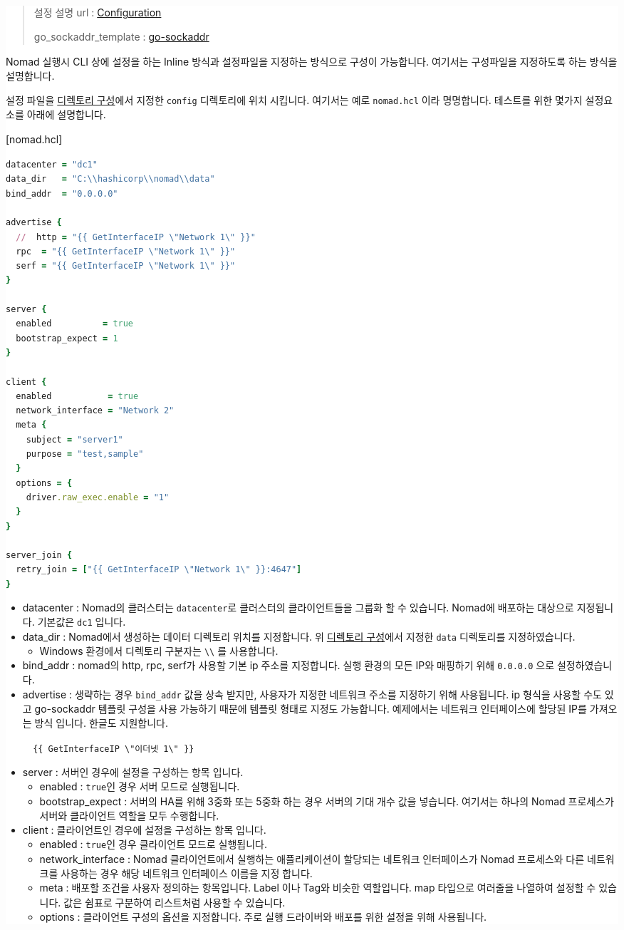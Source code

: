 > 설정 설명 url : [Configuration](https://www.nomadproject.io/docs/configuration)
>
> go_sockaddr_template : [go-sockaddr](https://pkg.go.dev/github.com/hashicorp/go-sockaddr/template?utm_source=godoc)

Nomad 실행시 CLI 상에 설정을 하는 Inline 방식과 설정파일을 지정하는 방식으로 구성이 가능합니다. 여기서는 구성파일을 지정하도록 하는 방식을 설명합니다.

설정 파일을 [디렉토리 구성](#디렉토리-구성)에서 지정한 `config` 디렉토리에 위치 시킵니다. 여기서는 예로 `nomad.hcl` 이라 명명합니다. 테스트를 위한 몇가지 설정요소를 아래에 설명합니다.

[nomad.hcl]

```ruby
datacenter = "dc1"
data_dir   = "C:\\hashicorp\\nomad\\data"
bind_addr  = "0.0.0.0"

advertise {
  //  http = "{{ GetInterfaceIP \"Network 1\" }}"
  rpc  = "{{ GetInterfaceIP \"Network 1\" }}"
  serf = "{{ GetInterfaceIP \"Network 1\" }}"
}

server {
  enabled          = true
  bootstrap_expect = 1
}

client {
  enabled           = true
  network_interface = "Network 2"
  meta {
    subject = "server1"
    purpose = "test,sample"
  }
  options = {
    driver.raw_exec.enable = "1"
  }
}

server_join {
  retry_join = ["{{ GetInterfaceIP \"Network 1\" }}:4647"]
}
```

- datacenter : Nomad의 클러스터는 `datacenter`로 클러스터의 클라이언트들을 그룹화 할 수 있습니다. Nomad에 배포하는 대상으로 지정됩니다. 기본값은 `dc1` 입니다.
- data_dir : Nomad에서 생성하는 데이터 디렉토리 위치를 지정합니다. 위 [디렉토리 구성](#디렉토리-구성)에서 지정한 `data` 디렉토리를 지정하였습니다.
  - Windows 환경에서 디렉토리 구분자는 `\\` 를 사용합니다.
- bind_addr : nomad의 http, rpc, serf가 사용할 기본 ip 주소를 지정합니다. 실행 환경의 모든 IP와 매핑하기 위해 `0.0.0.0` 으로 설정하였습니다.
- advertise : 생략하는 경우  `bind_addr` 값을 상속 받지만, 사용자가 지정한 네트워크 주소를 지정하기 위해 사용됩니다. ip 형식을 사용할 수도 있고 go-sockaddr 템플릿 구성을 사용 가능하기 때문에 템플릿 형태로 지정도 가능합니다. 예제에서는 네트워크 인터페이스에 할당된 IP를 가져오는 방식 입니다. 한글도 지원합니다.
  ```hcl
    {{ GetInterfaceIP \"이더넷 1\" }}
  ```
- server : 서버인 경우에 설정을 구성하는 항목 입니다.
  - enabled : `true`인 경우 서버 모드로 실행됩니다.
  - bootstrap_expect : 서버의 HA를 위해 3중화 또는 5중화 하는 경우 서버의 기대 개수 값을 넣습니다. 여기서는 하나의 Nomad 프로세스가 서버와 클라이언트 역할을 모두 수행합니다.
- client : 클라이언트인 경우에 설정을 구성하는 항목 입니다.
  - enabled : `true`인 경우 클라이언트 모드로 실행됩니다.
  - network_interface : Nomad 클라이언트에서 실행하는 애플리케이션이 할당되는 네트워크 인터페이스가 Nomad 프로세스와 다른 네트워크를 사용하는 경우 해당 네트워크 인터페이스 이름을 지정 합니다.
  - meta : 배포할 조건을 사용자 정의하는 항목입니다. Label 이나 Tag와 비슷한 역할입니다. map 타입으로 여러줄을 나열하여 설정할 수 있습니다. 값은 쉼표로 구분하여 리스트처럼 사용할 수 있습니다.
  - options : 클라이언트 구성의 옵션을 지정합니다. 주로 실행 드라이버와 배포를 위한 설정을 위해 사용됩니다.